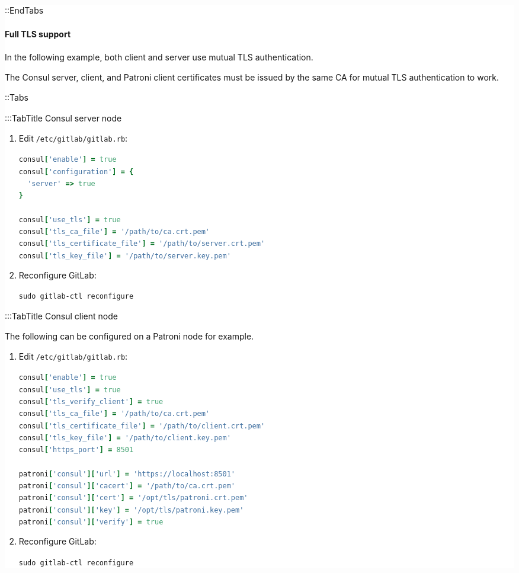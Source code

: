 ::EndTabs

#### Full TLS support

In the following example, both client and server use mutual TLS authentication.

The Consul server, client, and Patroni client certificates must be issued by the
same CA for mutual TLS authentication to work.

::Tabs

:::TabTitle Consul server node

1. Edit `/etc/gitlab/gitlab.rb`:

   ```ruby
   consul['enable'] = true
   consul['configuration'] = {
     'server' => true
   }

   consul['use_tls'] = true
   consul['tls_ca_file'] = '/path/to/ca.crt.pem'
   consul['tls_certificate_file'] = '/path/to/server.crt.pem'
   consul['tls_key_file'] = '/path/to/server.key.pem'
   ```

1. Reconfigure GitLab:

   ```shell
   sudo gitlab-ctl reconfigure
   ```

:::TabTitle Consul client node

The following can be configured on a Patroni node for example.

1. Edit `/etc/gitlab/gitlab.rb`:

   ```ruby
   consul['enable'] = true
   consul['use_tls'] = true
   consul['tls_verify_client'] = true
   consul['tls_ca_file'] = '/path/to/ca.crt.pem'
   consul['tls_certificate_file'] = '/path/to/client.crt.pem'
   consul['tls_key_file'] = '/path/to/client.key.pem'
   consul['https_port'] = 8501

   patroni['consul']['url'] = 'https://localhost:8501'
   patroni['consul']['cacert'] = '/path/to/ca.crt.pem'
   patroni['consul']['cert'] = '/opt/tls/patroni.crt.pem'
   patroni['consul']['key'] = '/opt/tls/patroni.key.pem'
   patroni['consul']['verify'] = true
   ```

1. Reconfigure GitLab:

   ```shell
   sudo gitlab-ctl reconfigure
   ```

